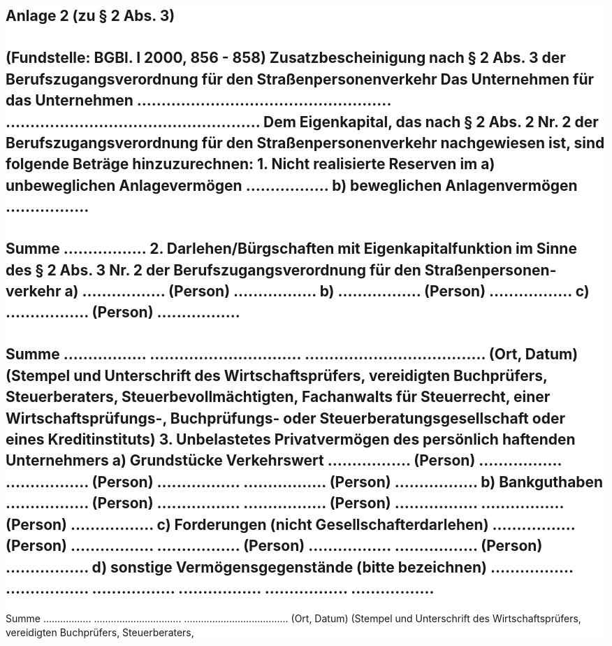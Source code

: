
## Anlage 2 (zu § 2 Abs. 3)

(Fundstelle: BGBl. I 2000, 856 - 858)
Zusatzbescheinigung nach § 2 Abs. 3
der Berufszugangsverordnung für den Straßenpersonenverkehr
Das Unternehmen
für das Unternehmen
....................................................
....................................................
Dem Eigenkapital, das nach § 2 Abs. 2 Nr. 2 der
Berufszugangsverordnung
für den Straßenpersonenverkehr nachgewiesen ist, sind folgende Beträge
hinzuzurechnen:
1\. Nicht realisierte Reserven im
a) unbeweglichen Anlagevermögen            .................
b) beweglichen Anlagenvermögen             .................
-----------------------------
Summe   .................
2\. Darlehen/Bürgschaften mit Eigenkapitalfunktion im Sinne des § 2
Abs. 3 Nr. 2 der Berufszugangsverordnung für den Straßenpersonen-
verkehr
a) ................. (Person)              .................
b) ................. (Person)              .................
c) ................. (Person)              .................
-----------------------------
Summe   .................
...............................
.....................................
(Ort, Datum)               (Stempel und Unterschrift des
Wirtschaftsprüfers, vereidigten
Buchprüfers, Steuerberaters,
Steuerbevollmächtigten, Fachanwalts
für Steuerrecht, einer
Wirtschaftsprüfungs-, Buchprüfungs-
oder Steuerberatungsgesellschaft
oder eines Kreditinstituts)
3\. Unbelastetes Privatvermögen des persönlich haftenden Unternehmers
a) Grundstücke                             Verkehrswert
................. (Person)              .................
................. (Person)              .................
................. (Person)              .................
b) Bankguthaben
................. (Person)              .................
................. (Person)              .................
................. (Person)              .................
c) Forderungen
(nicht Gesellschafterdarlehen)
................. (Person)              .................
................. (Person)              .................
................. (Person)              .................
d) sonstige Vermögensgegenstände
(bitte bezeichnen)
.................                       .................
.................                       .................
.................                       .................
-----------------------------
Summe   .................
...............................
.....................................
(Ort, Datum)               (Stempel und Unterschrift des
Wirtschaftsprüfers, vereidigten
Buchprüfers, Steuerberaters,